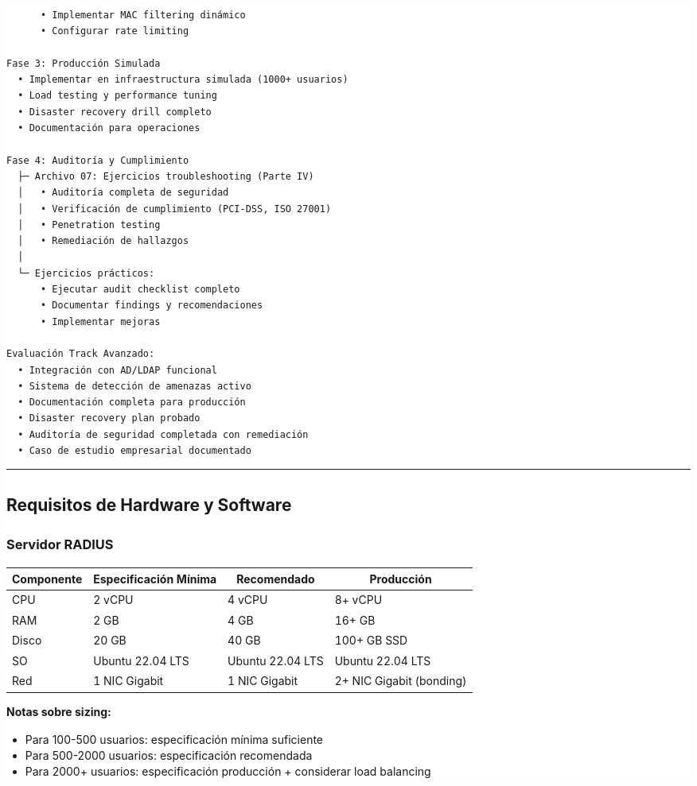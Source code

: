 ```
      • Implementar MAC filtering dinámico
      • Configurar rate limiting

Fase 3: Producción Simulada
  • Implementar en infraestructura simulada (1000+ usuarios)
  • Load testing y performance tuning
  • Disaster recovery drill completo
  • Documentación para operaciones

Fase 4: Auditoría y Cumplimiento
  ├─ Archivo 07: Ejercicios troubleshooting (Parte IV)
  │   • Auditoría completa de seguridad
  │   • Verificación de cumplimiento (PCI-DSS, ISO 27001)
  │   • Penetration testing
  │   • Remediación de hallazgos
  │
  └─ Ejercicios prácticos:
      • Ejecutar audit checklist completo
      • Documentar findings y recomendaciones
      • Implementar mejoras

Evaluación Track Avanzado:
  • Integración con AD/LDAP funcional
  • Sistema de detección de amenazas activo
  • Documentación completa para producción
  • Disaster recovery plan probado
  • Auditoría de seguridad completada con remediación
  • Caso de estudio empresarial documentado
```

---

## Requisitos de Hardware y Software

### Servidor RADIUS

| Componente | Especificación Mínima | Recomendado | Producción |
|------------|----------------------|-------------|------------|
| CPU | 2 vCPU | 4 vCPU | 8+ vCPU |
| RAM | 2 GB | 4 GB | 16+ GB |
| Disco | 20 GB | 40 GB | 100+ GB SSD |
| SO | Ubuntu 22.04 LTS | Ubuntu 22.04 LTS | Ubuntu 22.04 LTS |
| Red | 1 NIC Gigabit | 1 NIC Gigabit | 2+ NIC Gigabit (bonding) |

**Notas sobre sizing:**
- Para 100-500 usuarios: especificación mínima suficiente
- Para 500-2000 usuarios: especificación recomendada
- Para 2000+ usuarios: especificación producción + considerar load balancing
